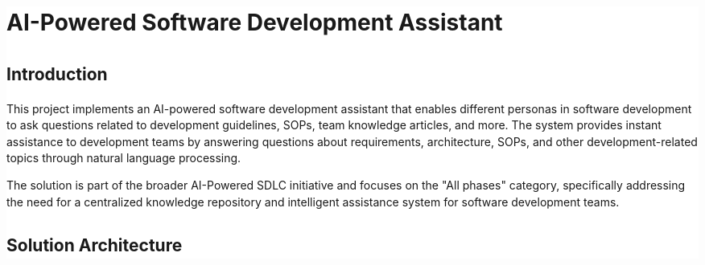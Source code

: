 # AI-Powered Software Development Assistant

## Introduction

This project implements an AI-powered software development assistant that enables different personas in software development to ask questions related to development guidelines, SOPs, team knowledge articles, and more. The system provides instant assistance to development teams by answering questions about requirements, architecture, SOPs, and other development-related topics through natural language processing.

The solution is part of the broader AI-Powered SDLC initiative and focuses on the "All phases" category, specifically addressing the need for a centralized knowledge repository and intelligent assistance system for software development teams.

## Solution Architecture
